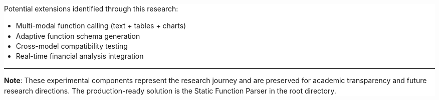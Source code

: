 Potential extensions identified through this research:
- Multi-modal function calling (text + tables + charts)
- Adaptive function schema generation
- Cross-model compatibility testing
- Real-time financial analysis integration

---

**Note**: These experimental components represent the research journey and are preserved for academic transparency and future research directions. The production-ready solution is the Static Function Parser in the root directory. 